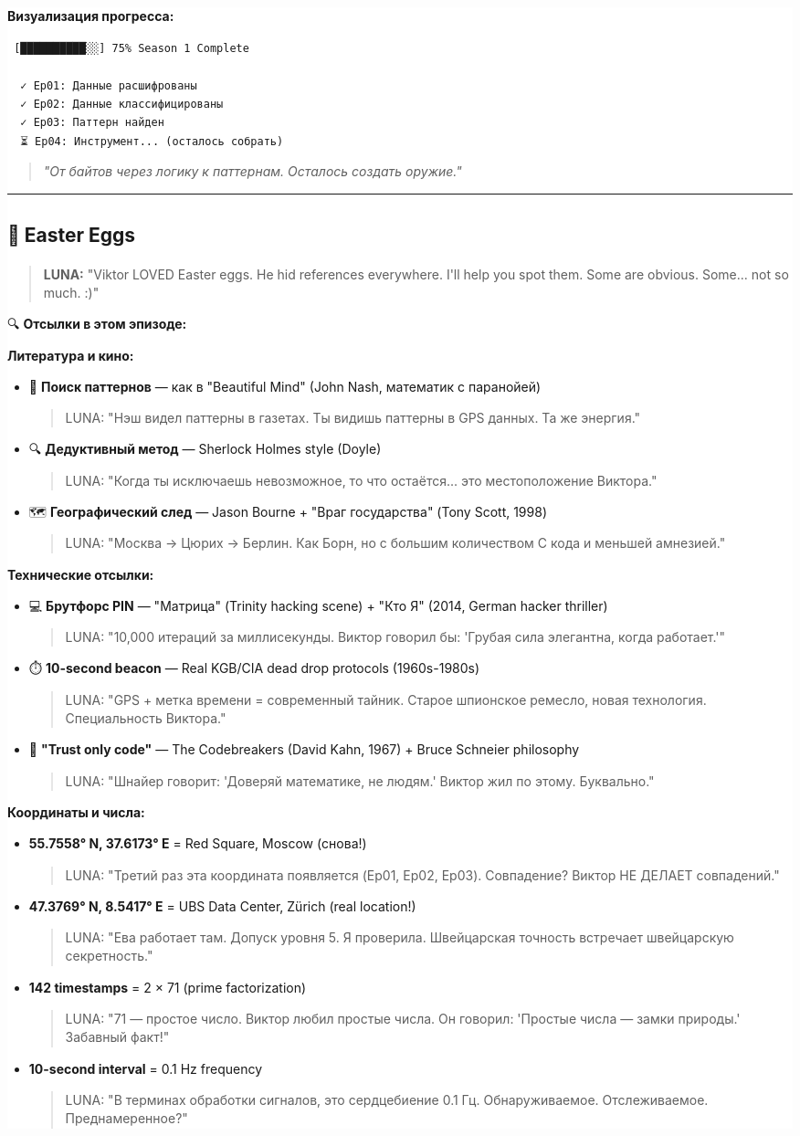 **Визуализация прогресса:**
```
 [██████████░░] 75% Season 1 Complete
 
  ✓ Ep01: Данные расшифрованы
  ✓ Ep02: Данные классифицированы  
  ✓ Ep03: Паттерн найден
  ⏳ Ep04: Инструмент... (осталось собрать)
```

> *"От байтов через логику к паттернам. Осталось создать оружие."*

---

## 🎨 Easter Eggs

> **LUNA:** "Viktor LOVED Easter eggs. He hid references everywhere.
>            I'll help you spot them. Some are obvious. Some... not so much. :)"

🔍 **Отсылки в этом эпизоде:**

**Литература и кино:**
- 🧠 **Поиск паттернов** — как в "Beautiful Mind" (John Nash, математик с паранойей)
  > LUNA: "Нэш видел паттерны в газетах. Ты видишь паттерны в GPS данных. Та же энергия."
  
- 🔍 **Дедуктивный метод** — Sherlock Holmes style (Doyle)
  > LUNA: "Когда ты исключаешь невозможное, то что остаётся... это местоположение Виктора."
  
- 🗺️ **Географический след** — Jason Bourne + "Враг государства" (Tony Scott, 1998)
  > LUNA: "Москва → Цюрих → Берлин. Как Борн, но с большим количеством C кода и меньшей амнезией."

**Технические отсылки:**
- 💻 **Брутфорс PIN** — "Матрица" (Trinity hacking scene) + "Кто Я" (2014, German hacker thriller)
  > LUNA: "10,000 итераций за миллисекунды. Виктор говорил бы: 'Грубая сила элегантна, когда работает.'"
  
- ⏱️ **10-second beacon** — Real KGB/CIA dead drop protocols (1960s-1980s)
  > LUNA: "GPS + метка времени = современный тайник. Старое шпионское ремесло, новая технология. Специальность Виктора."
  
- 🔐 **"Trust only code"** — The Codebreakers (David Kahn, 1967) + Bruce Schneier philosophy
  > LUNA: "Шнайер говорит: 'Доверяй математике, не людям.' Виктор жил по этому. Буквально."

**Координаты и числа:**
- **55.7558° N, 37.6173° E** = Red Square, Moscow (снова!)
  > LUNA: "Третий раз эта координата появляется (Ep01, Ep02, Ep03). Совпадение? Виктор НЕ ДЕЛАЕТ совпадений."
  
- **47.3769° N, 8.5417° E** = UBS Data Center, Zürich (real location!)
  > LUNA: "Ева работает там. Допуск уровня 5. Я проверила. Швейцарская точность встречает швейцарскую секретность."
  
- **142 timestamps** = 2 × 71 (prime factorization)
  > LUNA: "71 — простое число. Виктор любил простые числа. Он говорил: 'Простые числа — замки природы.' Забавный факт!"
  
- **10-second interval** = 0.1 Hz frequency
  > LUNA: "В терминах обработки сигналов, это сердцебиение 0.1 Гц. Обнаруживаемое. Отслеживаемое. Преднамеренное?"
